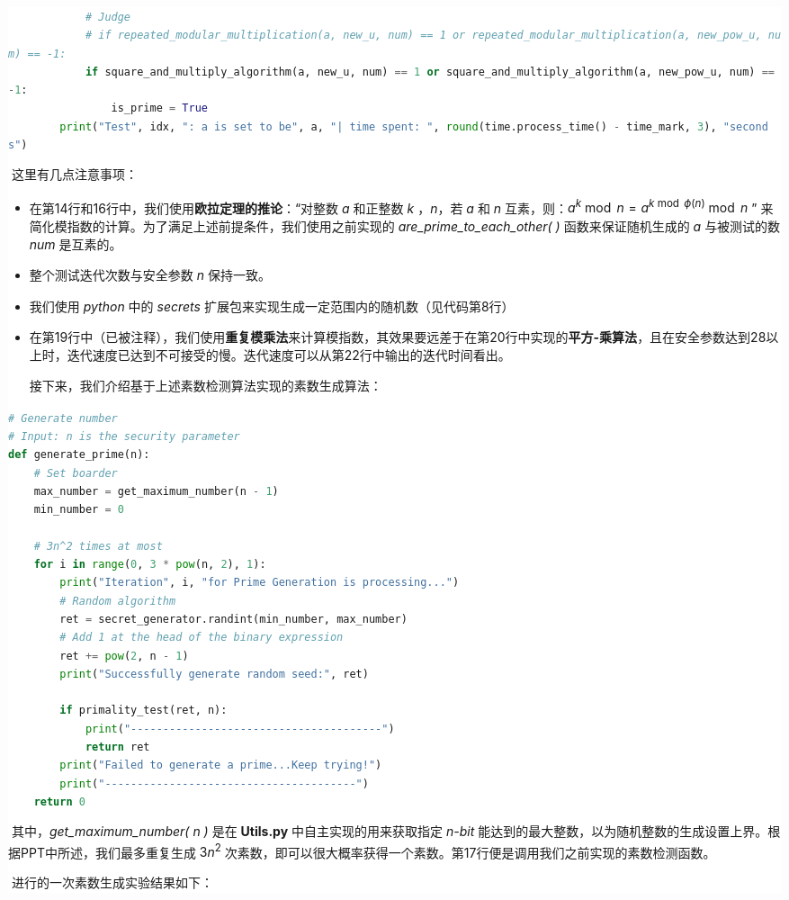 ```python
            # Judge
            # if repeated_modular_multiplication(a, new_u, num) == 1 or repeated_modular_multiplication(a, new_pow_u, num) == -1:
            if square_and_multiply_algorithm(a, new_u, num) == 1 or square_and_multiply_algorithm(a, new_pow_u, num) == -1:
                is_prime = True
        print("Test", idx, ": a is set to be", a, "| time spent: ", round(time.process_time() - time_mark, 3), "seconds")
```

​	这里有几点注意事项：

- 在第14行和16行中，我们使用**欧拉定理的推论**：“对整数 $a$ 和正整数 $k$ ，$n$，若 $a$ 和 $n$ 互素，则：$a^k \bmod n = a^{k \bmod \phi(n)} \bmod n$ ” 来简化模指数的计算。为了满足上述前提条件，我们使用之前实现的 *are_prime_to_each_other( )* 函数来保证随机生成的 *a* 与被测试的数 *num* 是互素的。
- 整个测试迭代次数与安全参数 *n* 保持一致。
- 我们使用 *python* 中的 *secrets* 扩展包来实现生成一定范围内的随机数（见代码第8行）
- 在第19行中（已被注释），我们使用**重复模乘法**来计算模指数，其效果要远差于在第20行中实现的**平方-乘算法**，且在安全参数达到28以上时，迭代速度已达到不可接受的慢。迭代速度可以从第22行中输出的迭代时间看出。

  接下来，我们介绍基于上述素数检测算法实现的素数生成算法：

```python
# Generate number
# Input: n is the security parameter
def generate_prime(n):
    # Set boarder
    max_number = get_maximum_number(n - 1)
    min_number = 0

    # 3n^2 times at most
    for i in range(0, 3 * pow(n, 2), 1):
        print("Iteration", i, "for Prime Generation is processing...")
        # Random algorithm
        ret = secret_generator.randint(min_number, max_number)
        # Add 1 at the head of the binary expression
        ret += pow(2, n - 1)
        print("Successfully generate random seed:", ret)

        if primality_test(ret, n):
            print("---------------------------------------")
            return ret
        print("Failed to generate a prime...Keep trying!")
        print("---------------------------------------")
    return 0
```

​	其中，*get_maximum_number( n )* 是在 **Utils.py** 中自主实现的用来获取指定 *n-bit* 能达到的最大整数，以为随机整数的生成设置上界。根据PPT中所述，我们最多重复生成 $3n^2$ 次素数，即可以很大概率获得一个素数。第17行便是调用我们之前实现的素数检测函数。

​	进行的一次素数生成实验结果如下：
